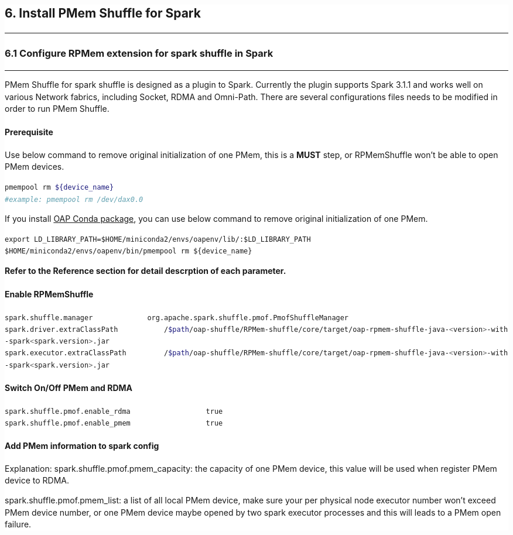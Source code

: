 ## <a id="install-pmem-shuffle-for-spark"></a>6. Install PMem Shuffle for Spark
---------------------------

### 6.1 Configure RPMem extension for spark shuffle in Spark
--------------------------------------------------------

PMem Shuffle for spark shuffle is designed as a plugin to Spark.
Currently the plugin supports Spark 3.1.1 and works well on various
Network fabrics, including Socket, RDMA and Omni-Path. There are several
configurations files needs to be modified in order to run PMem Shuffle. 

#### Prerequisite
Use below command to remove original initialization of one PMem, this is a
**MUST** step, or RPMemShuffle won’t be able to open PMem devices.
```bash
pmempool rm ${device_name}
#example: pmempool rm /dev/dax0.0
```
If you install [OAP Conda package](https://anaconda.org/intel/oap), you can use below command to  remove original initialization of one PMem.
```shell script
export LD_LIBRARY_PATH=$HOME/miniconda2/envs/oapenv/lib/:$LD_LIBRARY_PATH
$HOME/miniconda2/envs/oapenv/bin/pmempool rm ${device_name}
```


**Refer to the Reference section for detail descrption of each parameter.** 

#### Enable RPMemShuffle
```bash
spark.shuffle.manager		      org.apache.spark.shuffle.pmof.PmofShuffleManager
spark.driver.extraClassPath           /$path/oap-shuffle/RPMem-shuffle/core/target/oap-rpmem-shuffle-java-<version>-with-spark<spark.version>.jar
spark.executor.extraClassPath         /$path/oap-shuffle/RPMem-shuffle/core/target/oap-rpmem-shuffle-java-<version>-with-spark<spark.version>.jar
```
#### Switch On/Off PMem and RDMA
```bash
spark.shuffle.pmof.enable_rdma 					true
spark.shuffle.pmof.enable_pmem 					true
```

#### Add PMem information to spark config

Explanation: 
spark.shuffle.pmof.pmem\_capacity: the capacity of one PMem device, this
value will be used when register PMem device to RDMA. 

spark.shuffle.pmof.pmem\_list: a list of all local PMem device, make
sure your per physical node executor number won’t exceed PMem device
number, or one PMem device maybe opened by two spark executor processes
and this will leads to a PMem open failure.
